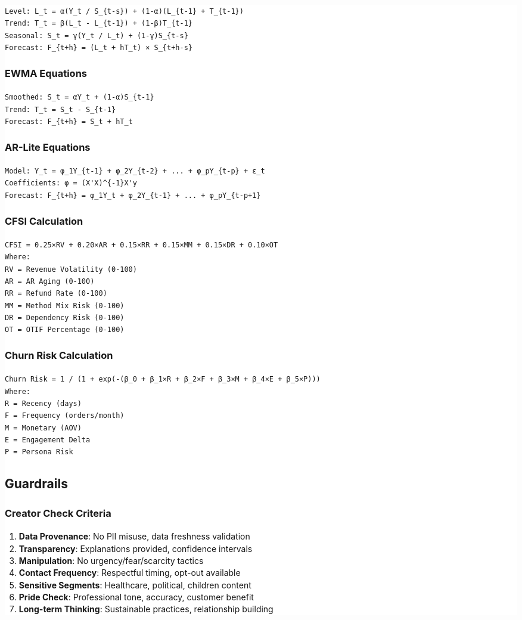 ```
Level: L_t = α(Y_t / S_{t-s}) + (1-α)(L_{t-1} + T_{t-1})
Trend: T_t = β(L_t - L_{t-1}) + (1-β)T_{t-1}
Seasonal: S_t = γ(Y_t / L_t) + (1-γ)S_{t-s}
Forecast: F_{t+h} = (L_t + hT_t) × S_{t+h-s}
```

### EWMA Equations

```
Smoothed: S_t = αY_t + (1-α)S_{t-1}
Trend: T_t = S_t - S_{t-1}
Forecast: F_{t+h} = S_t + hT_t
```

### AR-Lite Equations

```
Model: Y_t = φ_1Y_{t-1} + φ_2Y_{t-2} + ... + φ_pY_{t-p} + ε_t
Coefficients: φ = (X'X)^{-1}X'y
Forecast: F_{t+h} = φ_1Y_t + φ_2Y_{t-1} + ... + φ_pY_{t-p+1}
```

### CFSI Calculation

```
CFSI = 0.25×RV + 0.20×AR + 0.15×RR + 0.15×MM + 0.15×DR + 0.10×OT
Where:
RV = Revenue Volatility (0-100)
AR = AR Aging (0-100)
RR = Refund Rate (0-100)
MM = Method Mix Risk (0-100)
DR = Dependency Risk (0-100)
OT = OTIF Percentage (0-100)
```

### Churn Risk Calculation

```
Churn Risk = 1 / (1 + exp(-(β_0 + β_1×R + β_2×F + β_3×M + β_4×E + β_5×P)))
Where:
R = Recency (days)
F = Frequency (orders/month)
M = Monetary (AOV)
E = Engagement Delta
P = Persona Risk
```

## Guardrails

### Creator Check Criteria

1. **Data Provenance**: No PII misuse, data freshness validation
2. **Transparency**: Explanations provided, confidence intervals
3. **Manipulation**: No urgency/fear/scarcity tactics
4. **Contact Frequency**: Respectful timing, opt-out available
5. **Sensitive Segments**: Healthcare, political, children content
6. **Pride Check**: Professional tone, accuracy, customer benefit
7. **Long-term Thinking**: Sustainable practices, relationship building
